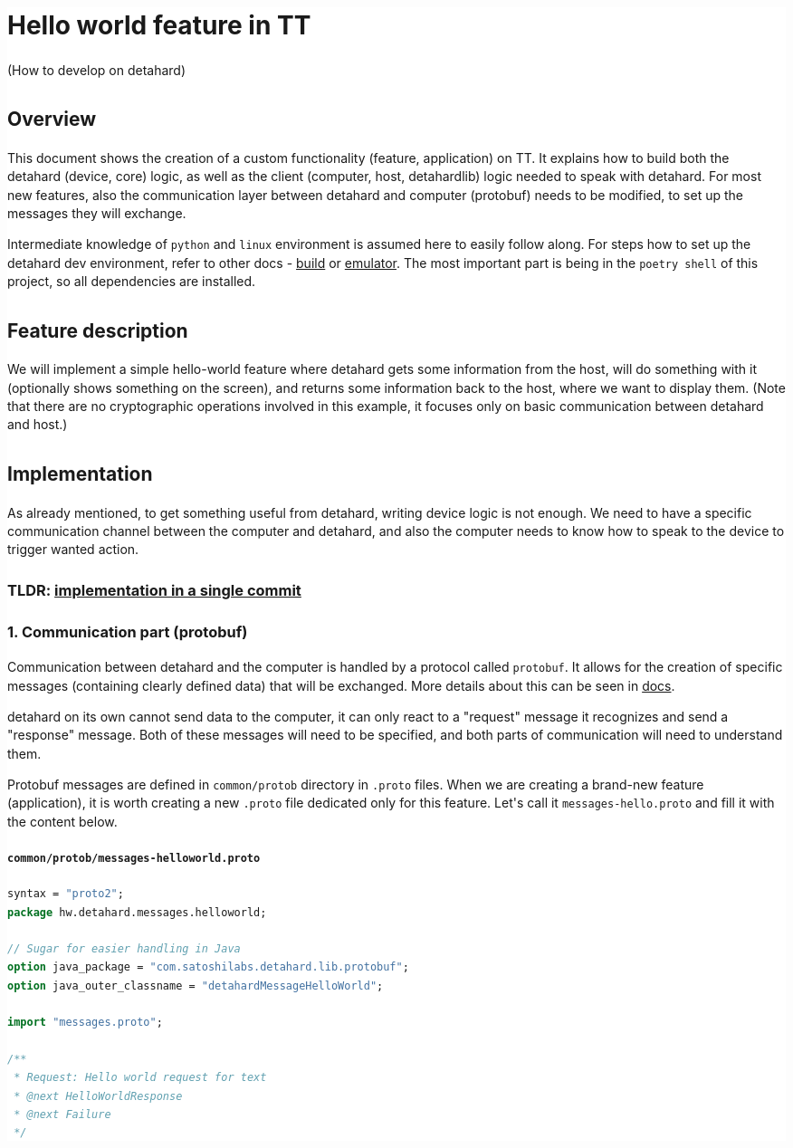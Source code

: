 # Hello world feature in TT

(How to develop on detahard)

## Overview
This document shows the creation of a custom functionality (feature, application) on TT. It explains how to build both the detahard (device, core) logic, as well as the client (computer, host, detahardlib) logic needed to speak with detahard. For most new features, also the communication layer between detahard and computer (protobuf) needs to be modified, to set up the messages they will exchange.

Intermediate knowledge of `python` and `linux` environment is assumed here to easily follow along. For steps how to set up the detahard dev environment, refer to other docs - [build](../core/build/index.md) or [emulator](../core/emulator/index.md). The most important part is being in the `poetry shell` of this project, so all dependencies are installed.

## Feature description
We will implement a simple hello-world feature where detahard gets some information from the host, will do something with it (optionally shows something on the screen), and returns some information back to the host, where we want to display them. (Note that there are no cryptographic operations involved in this example, it focuses only on basic communication between detahard and host.)

## Implementation

As already mentioned, to get something useful from detahard, writing device logic is not enough. We need to have a specific communication channel between the computer and detahard, and also the computer needs to know how to speak to the device to trigger wanted action.

### TLDR: [implementation in a single commit](https://github.com/detahard/detahard-firmware/commit/8a855b38e69bea64ba79ca704876cf4862a9ff79)

### 1. Communication part (protobuf)
Communication between detahard and the computer is handled by a protocol called `protobuf`. It allows for the creation of specific messages (containing clearly defined data) that will be exchanged. More details about this can be seen in [docs](../common/communication/index.md).

detahard on its own cannot send data to the computer, it can only react to a "request" message it recognizes and send a "response" message.
Both of these messages will need to be specified, and both parts of communication will need to understand them.

Protobuf messages are defined in `common/protob` directory in `.proto` files. When we are creating a brand-new feature (application), it is worth creating a new `.proto` file dedicated only for this feature. Let's call it `messages-hello.proto` and fill it with the content below.

#### **`common/protob/messages-helloworld.proto`**
```protobuf
syntax = "proto2";
package hw.detahard.messages.helloworld;

// Sugar for easier handling in Java
option java_package = "com.satoshilabs.detahard.lib.protobuf";
option java_outer_classname = "detahardMessageHelloWorld";

import "messages.proto";

/**
 * Request: Hello world request for text
 * @next HelloWorldResponse
 * @next Failure
 */
```